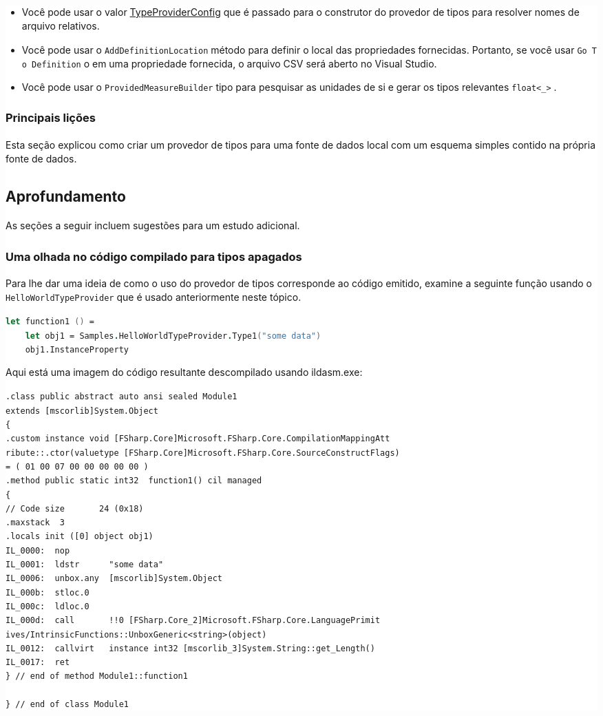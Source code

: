 - Você pode usar o valor [TypeProviderConfig](https://fsharp.github.io/fsharp-core-docs/reference/fsharp-core-compilerservices-typeproviderconfig.html) que é passado para o construtor do provedor de tipos para resolver nomes de arquivo relativos.

- Você pode usar o `AddDefinitionLocation` método para definir o local das propriedades fornecidas. Portanto, se você usar `Go To Definition` o em uma propriedade fornecida, o arquivo CSV será aberto no Visual Studio.

- Você pode usar o `ProvidedMeasureBuilder` tipo para pesquisar as unidades de si e gerar os tipos relevantes `float<_>` .

### <a name="key-lessons"></a>Principais lições

Esta seção explicou como criar um provedor de tipos para uma fonte de dados local com um esquema simples contido na própria fonte de dados.

## <a name="going-further"></a>Aprofundamento

As seções a seguir incluem sugestões para um estudo adicional.

### <a name="a-look-at-the-compiled-code-for-erased-types"></a>Uma olhada no código compilado para tipos apagados

Para lhe dar uma ideia de como o uso do provedor de tipos corresponde ao código emitido, examine a seguinte função usando o `HelloWorldTypeProvider` que é usado anteriormente neste tópico.

```fsharp
let function1 () =
    let obj1 = Samples.HelloWorldTypeProvider.Type1("some data")
    obj1.InstanceProperty
```

Aqui está uma imagem do código resultante descompilado usando ildasm.exe:

```il
.class public abstract auto ansi sealed Module1
extends [mscorlib]System.Object
{
.custom instance void [FSharp.Core]Microsoft.FSharp.Core.CompilationMappingAtt
ribute::.ctor(valuetype [FSharp.Core]Microsoft.FSharp.Core.SourceConstructFlags)
= ( 01 00 07 00 00 00 00 00 )
.method public static int32  function1() cil managed
{
// Code size       24 (0x18)
.maxstack  3
.locals init ([0] object obj1)
IL_0000:  nop
IL_0001:  ldstr      "some data"
IL_0006:  unbox.any  [mscorlib]System.Object
IL_000b:  stloc.0
IL_000c:  ldloc.0
IL_000d:  call       !!0 [FSharp.Core_2]Microsoft.FSharp.Core.LanguagePrimit
ives/IntrinsicFunctions::UnboxGeneric<string>(object)
IL_0012:  callvirt   instance int32 [mscorlib_3]System.String::get_Length()
IL_0017:  ret
} // end of method Module1::function1

} // end of class Module1
```
